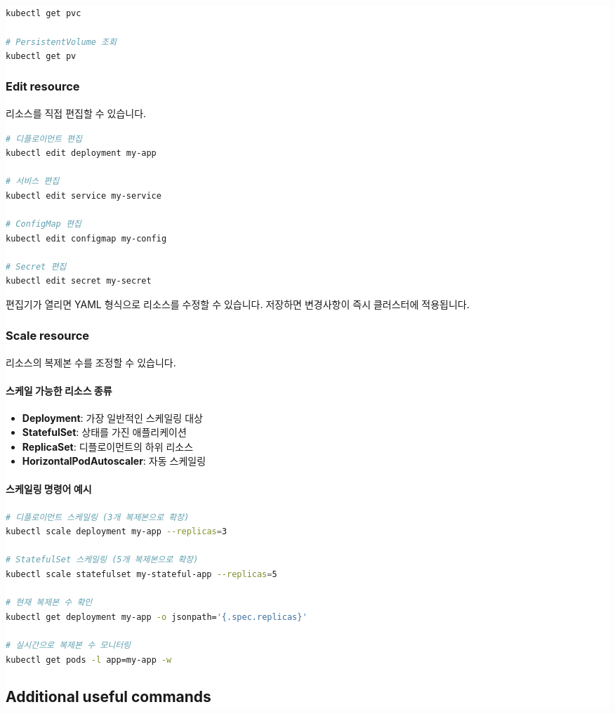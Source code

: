 ```bash
kubectl get pvc

# PersistentVolume 조회
kubectl get pv
```

### Edit resource

리소스를 직접 편집할 수 있습니다.

```bash
# 디플로이먼트 편집
kubectl edit deployment my-app

# 서비스 편집
kubectl edit service my-service

# ConfigMap 편집
kubectl edit configmap my-config

# Secret 편집
kubectl edit secret my-secret
```

편집기가 열리면 YAML 형식으로 리소스를 수정할 수 있습니다. 저장하면 변경사항이 즉시 클러스터에 적용됩니다.

### Scale resource

리소스의 복제본 수를 조정할 수 있습니다.

#### 스케일 가능한 리소스 종류

- **Deployment**: 가장 일반적인 스케일링 대상
- **StatefulSet**: 상태를 가진 애플리케이션
- **ReplicaSet**: 디플로이먼트의 하위 리소스
- **HorizontalPodAutoscaler**: 자동 스케일링

#### 스케일링 명령어 예시

```bash
# 디플로이먼트 스케일링 (3개 복제본으로 확장)
kubectl scale deployment my-app --replicas=3

# StatefulSet 스케일링 (5개 복제본으로 확장)
kubectl scale statefulset my-stateful-app --replicas=5

# 현재 복제본 수 확인
kubectl get deployment my-app -o jsonpath='{.spec.replicas}'

# 실시간으로 복제본 수 모니터링
kubectl get pods -l app=my-app -w
```

## Additional useful commands
